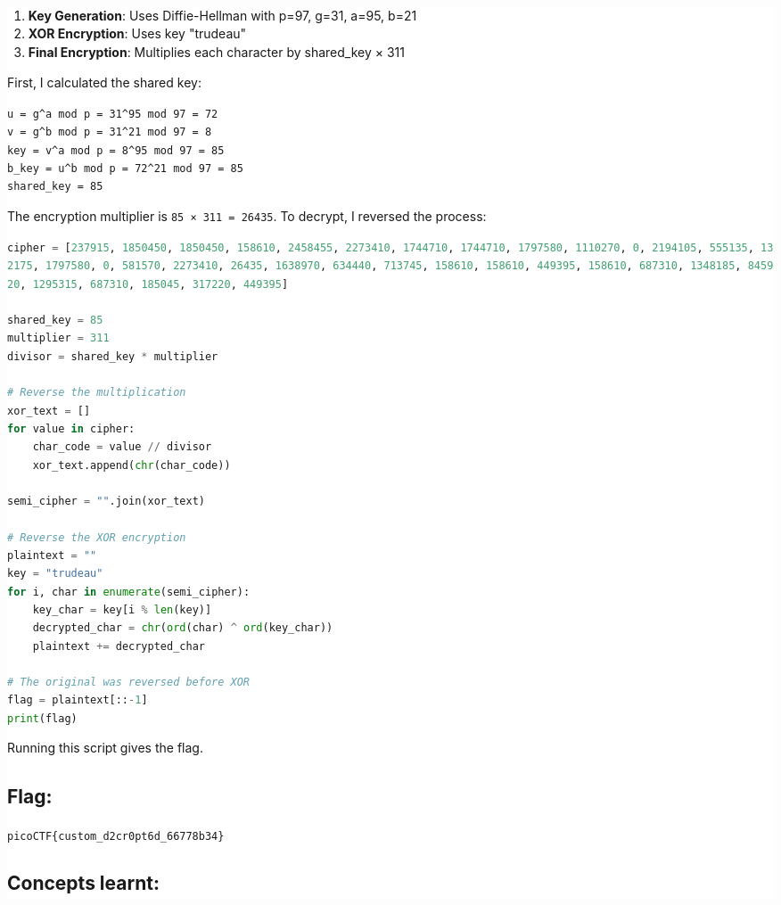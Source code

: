 1. **Key Generation**: Uses Diffie-Hellman with p=97, g=31, a=95, b=21
2. **XOR Encryption**: Uses key "trudeau" 
3. **Final Encryption**: Multiplies each character by shared_key × 311

First, I calculated the shared key:
```
u = g^a mod p = 31^95 mod 97 = 72
v = g^b mod p = 31^21 mod 97 = 8  
key = v^a mod p = 8^95 mod 97 = 85
b_key = u^b mod p = 72^21 mod 97 = 85
shared_key = 85
```

The encryption multiplier is `85 × 311 = 26435`. To decrypt, I reversed the process:

```python
cipher = [237915, 1850450, 1850450, 158610, 2458455, 2273410, 1744710, 1744710, 1797580, 1110270, 0, 2194105, 555135, 132175, 1797580, 0, 581570, 2273410, 26435, 1638970, 634440, 713745, 158610, 158610, 449395, 158610, 687310, 1348185, 845920, 1295315, 687310, 185045, 317220, 449395]

shared_key = 85
multiplier = 311
divisor = shared_key * multiplier

# Reverse the multiplication
xor_text = []
for value in cipher:
    char_code = value // divisor
    xor_text.append(chr(char_code))

semi_cipher = "".join(xor_text)

# Reverse the XOR encryption
plaintext = ""
key = "trudeau"
for i, char in enumerate(semi_cipher):
    key_char = key[i % len(key)]
    decrypted_char = chr(ord(char) ^ ord(key_char))
    plaintext += decrypted_char

# The original was reversed before XOR
flag = plaintext[::-1]
print(flag)
```

Running this script gives the flag.

## Flag:

```
picoCTF{custom_d2cr0pt6d_66778b34}
```

## Concepts learnt:
